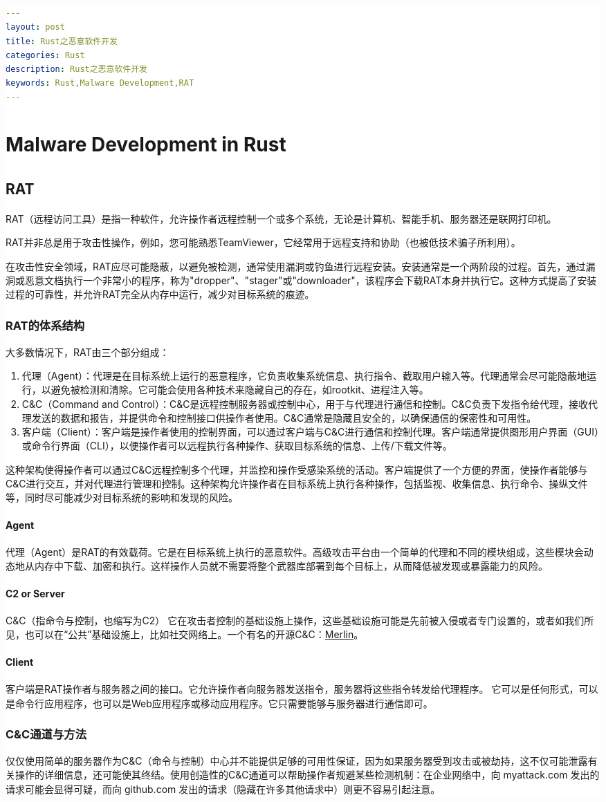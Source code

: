```yaml
---
layout: post
title: Rust之恶意软件开发
categories: Rust
description: Rust之恶意软件开发
keywords: Rust,Malware Development,RAT
---
```


# Malware Development in Rust

## RAT

RAT（远程访问工具）是指一种软件，允许操作者远程控制一个或多个系统，无论是计算机、智能手机、服务器还是联网打印机。

RAT并非总是用于攻击性操作，例如，您可能熟悉TeamViewer，它经常用于远程支持和协助（也被低技术骗子所利用）。

在攻击性安全领域，RAT应尽可能隐蔽，以避免被检测，通常使用漏洞或钓鱼进行远程安装。安装通常是一个两阶段的过程。首先，通过漏洞或恶意文档执行一个非常小的程序，称为"dropper"、"stager"或"downloader"，该程序会下载RAT本身并执行它。这种方式提高了安装过程的可靠性，并允许RAT完全从内存中运行，减少对目标系统的痕迹。

### RAT的体系结构

大多数情况下，RAT由三个部分组成：

1. 代理（Agent）：代理是在目标系统上运行的恶意程序，它负责收集系统信息、执行指令、截取用户输入等。代理通常会尽可能隐蔽地运行，以避免被检测和清除。它可能会使用各种技术来隐藏自己的存在，如rootkit、进程注入等。
2. C&C（Command and Control）：C&C是远程控制服务器或控制中心，用于与代理进行通信和控制。C&C负责下发指令给代理，接收代理发送的数据和报告，并提供命令和控制接口供操作者使用。C&C通常是隐藏且安全的，以确保通信的保密性和可用性。
3. 客户端（Client）：客户端是操作者使用的控制界面，可以通过客户端与C&C进行通信和控制代理。客户端通常提供图形用户界面（GUI）或命令行界面（CLI），以便操作者可以远程执行各种操作、获取目标系统的信息、上传/下载文件等。

这种架构使得操作者可以通过C&C远程控制多个代理，并监控和操作受感染系统的活动。客户端提供了一个方便的界面，使操作者能够与C&C进行交互，并对代理进行管理和控制。这种架构允许操作者在目标系统上执行各种操作，包括监视、收集信息、执行命令、操纵文件等，同时尽可能减少对目标系统的影响和发现的风险。

#### Agent

代理（Agent）是RAT的有效载荷。它是在目标系统上执行的恶意软件。高级攻击平台由一个简单的代理和不同的模块组成，这些模块会动态地从内存中下载、加密和执行。这样操作人员就不需要将整个武器库部署到每个目标上，从而降低被发现或暴露能力的风险。

#### C2 or Server

C&C（指命令与控制，也缩写为C2） 它在攻击者控制的基础设施上操作，这些基础设施可能是先前被入侵或者专门设置的，或者如我们所见，也可以在“公共”基础设施上，比如社交网络上。一个有名的开源C&C：[Merlin](https://github.com/Ne0nd0g/merlin)。

#### Client

客户端是RAT操作者与服务器之间的接口。它允许操作者向服务器发送指令，服务器将这些指令转发给代理程序。 它可以是任何形式，可以是命令行应用程序，也可以是Web应用程序或移动应用程序。它只需要能够与服务器进行通信即可。

### C&C通道与方法

仅仅使用简单的服务器作为C&C（命令与控制）中心并不能提供足够的可用性保证，因为如果服务器受到攻击或被劫持，这不仅可能泄露有关操作的详细信息，还可能使其终结。使用创造性的C&C通道可以帮助操作者规避某些检测机制：在企业网络中，向 myattack.com 发出的请求可能会显得可疑，而向 github.com 发出的请求（隐藏在许多其他请求中）则更不容易引起注意。
